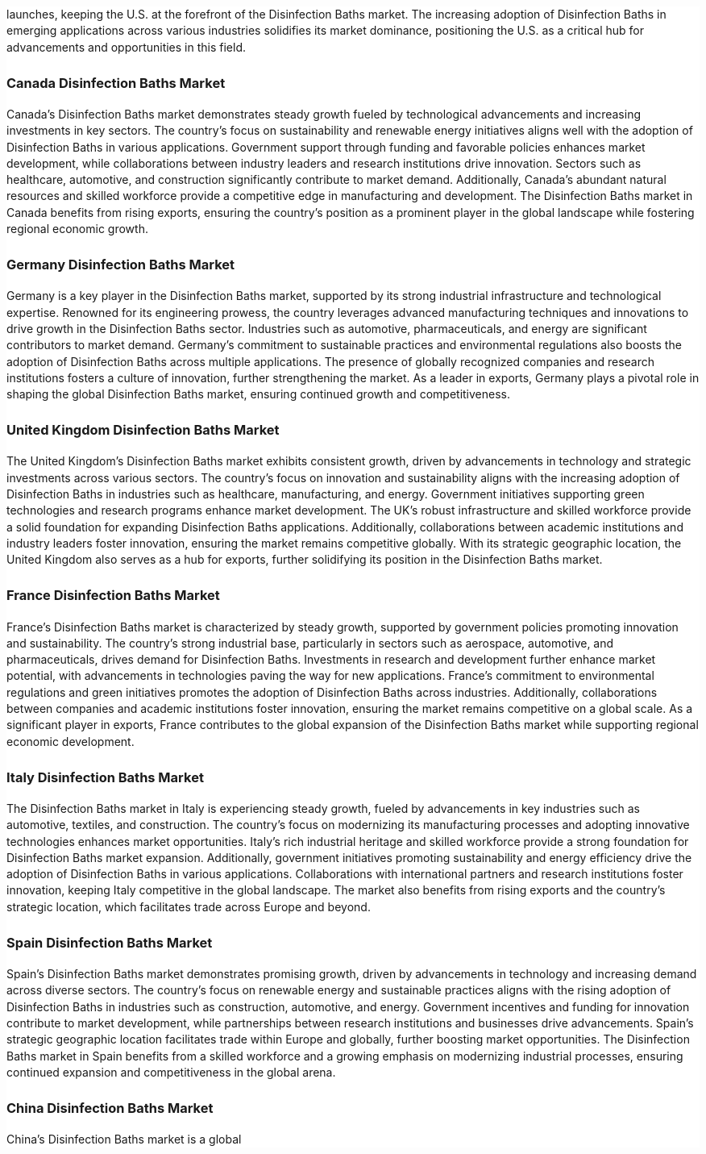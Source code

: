 launches, keeping the U.S. at the forefront of the Disinfection Baths market. The increasing adoption of Disinfection Baths in emerging applications across various industries solidifies its market dominance, positioning the U.S. as a critical hub for advancements and opportunities in this field.</p><h3>Canada Disinfection Baths Market</h3><p>Canada&rsquo;s Disinfection Baths market demonstrates steady growth fueled by technological advancements and increasing investments in key sectors. The country&rsquo;s focus on sustainability and renewable energy initiatives aligns well with the adoption of Disinfection Baths in various applications. Government support through funding and favorable policies enhances market development, while collaborations between industry leaders and research institutions drive innovation. Sectors such as healthcare, automotive, and construction significantly contribute to market demand. Additionally, Canada&rsquo;s abundant natural resources and skilled workforce provide a competitive edge in manufacturing and development. The Disinfection Baths market in Canada benefits from rising exports, ensuring the country&rsquo;s position as a prominent player in the global landscape while fostering regional economic growth.</p><h3>Germany Disinfection Baths Market</h3><p>Germany is a key player in the Disinfection Baths market, supported by its strong industrial infrastructure and technological expertise. Renowned for its engineering prowess, the country leverages advanced manufacturing techniques and innovations to drive growth in the Disinfection Baths sector. Industries such as automotive, pharmaceuticals, and energy are significant contributors to market demand. Germany&rsquo;s commitment to sustainable practices and environmental regulations also boosts the adoption of Disinfection Baths across multiple applications. The presence of globally recognized companies and research institutions fosters a culture of innovation, further strengthening the market. As a leader in exports, Germany plays a pivotal role in shaping the global Disinfection Baths market, ensuring continued growth and competitiveness.</p><h3>United Kingdom Disinfection Baths Market</h3><p>The United Kingdom&rsquo;s Disinfection Baths market exhibits consistent growth, driven by advancements in technology and strategic investments across various sectors. The country&rsquo;s focus on innovation and sustainability aligns with the increasing adoption of Disinfection Baths in industries such as healthcare, manufacturing, and energy. Government initiatives supporting green technologies and research programs enhance market development. The UK&rsquo;s robust infrastructure and skilled workforce provide a solid foundation for expanding Disinfection Baths applications. Additionally, collaborations between academic institutions and industry leaders foster innovation, ensuring the market remains competitive globally. With its strategic geographic location, the United Kingdom also serves as a hub for exports, further solidifying its position in the Disinfection Baths market.</p><h3>France Disinfection Baths Market</h3><p>France&rsquo;s Disinfection Baths market is characterized by steady growth, supported by government policies promoting innovation and sustainability. The country&rsquo;s strong industrial base, particularly in sectors such as aerospace, automotive, and pharmaceuticals, drives demand for Disinfection Baths. Investments in research and development further enhance market potential, with advancements in technologies paving the way for new applications. France&rsquo;s commitment to environmental regulations and green initiatives promotes the adoption of Disinfection Baths across industries. Additionally, collaborations between companies and academic institutions foster innovation, ensuring the market remains competitive on a global scale. As a significant player in exports, France contributes to the global expansion of the Disinfection Baths market while supporting regional economic development.</p><h3>Italy Disinfection Baths Market</h3><p>The Disinfection Baths market in Italy is experiencing steady growth, fueled by advancements in key industries such as automotive, textiles, and construction. The country&rsquo;s focus on modernizing its manufacturing processes and adopting innovative technologies enhances market opportunities. Italy&rsquo;s rich industrial heritage and skilled workforce provide a strong foundation for Disinfection Baths market expansion. Additionally, government initiatives promoting sustainability and energy efficiency drive the adoption of Disinfection Baths in various applications. Collaborations with international partners and research institutions foster innovation, keeping Italy competitive in the global landscape. The market also benefits from rising exports and the country&rsquo;s strategic location, which facilitates trade across Europe and beyond.</p><h3>Spain Disinfection Baths Market</h3><p>Spain&rsquo;s Disinfection Baths market demonstrates promising growth, driven by advancements in technology and increasing demand across diverse sectors. The country&rsquo;s focus on renewable energy and sustainable practices aligns with the rising adoption of Disinfection Baths in industries such as construction, automotive, and energy. Government incentives and funding for innovation contribute to market development, while partnerships between research institutions and businesses drive advancements. Spain&rsquo;s strategic geographic location facilitates trade within Europe and globally, further boosting market opportunities. The Disinfection Baths market in Spain benefits from a skilled workforce and a growing emphasis on modernizing industrial processes, ensuring continued expansion and competitiveness in the global arena.</p><h3>China Disinfection Baths Market</h3><p>China&rsquo;s Disinfection Baths market is a global